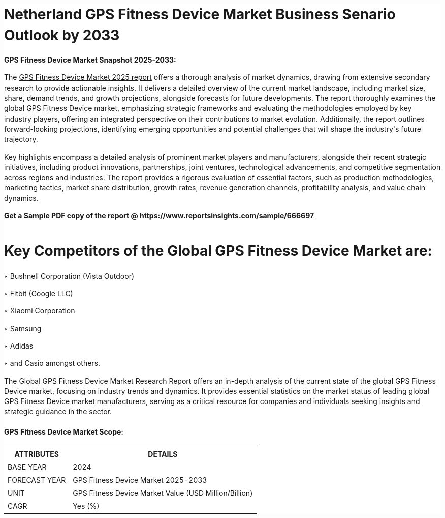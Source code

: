 # Netherland GPS Fitness Device Market Business Senario Outlook by 2033

<strong>GPS Fitness Device Market Snapshot 2025-2033:</strong>

 The <a href=https://www.reportsinsights.com/sample/666697>GPS Fitness Device Market 2025 report</a> offers a thorough analysis of market dynamics, drawing from extensive secondary research to provide actionable insights. It delivers a detailed overview of the current market landscape, including market size, share, demand trends, and growth projections, alongside forecasts for future developments. The report thoroughly examines the global GPS Fitness Device market, emphasizing strategic frameworks and evaluating the methodologies employed by key industry players, offering an integrated perspective on their contributions to market evolution. Additionally, the report outlines forward-looking projections, identifying emerging opportunities and potential challenges that will shape the industry's future trajectory.

Key highlights encompass a detailed analysis of prominent market players and manufacturers, alongside their recent strategic initiatives, including product innovations, partnerships, joint ventures, technological advancements, and competitive segmentation across regions and industries. The report provides a rigorous evaluation of essential factors, such as production methodologies, marketing tactics, market share distribution, growth rates, revenue generation channels, profitability analysis, and value chain dynamics.

<strong>Get a Sample PDF copy of the report @ <a href=https://www.reportsinsights.com/sample/666697>https://www.reportsinsights.com/sample/666697</a></strong>

# <strong>Key Competitors of the Global GPS Fitness Device Market are:</strong>

‣ Bushnell Corporation (Vista Outdoor)

‣ Fitbit (Google LLC)

‣ Xiaomi Corporation

‣ Samsung

‣ Adidas

‣ and Casio amongst others.

The Global GPS Fitness Device Market Research Report offers an in-depth analysis of the current state of the global GPS Fitness Device market, focusing on industry trends and dynamics. It provides essential statistics on the market status of leading global GPS Fitness Device market manufacturers, serving as a critical resource for companies and individuals seeking insights and strategic guidance in the sector.

<h4>GPS Fitness Device Market Scope:</h4>
<table>
<tr>
<th>ATTRIBUTES</th>
<th>DETAILS</th>
</tr>
<tr>
<td>BASE YEAR</td>
<td>2024</td>
</tr>
<tr>
<td>FORECAST YEAR</td>
<td>GPS Fitness Device Market 2025-2033</td>
</tr>
<tr>
<td>UNIT</td>
<td>GPS Fitness Device Market Value (USD Million/Billion)</td>
<tr>
<td>CAGR</td>
<td>Yes (%)</td>
